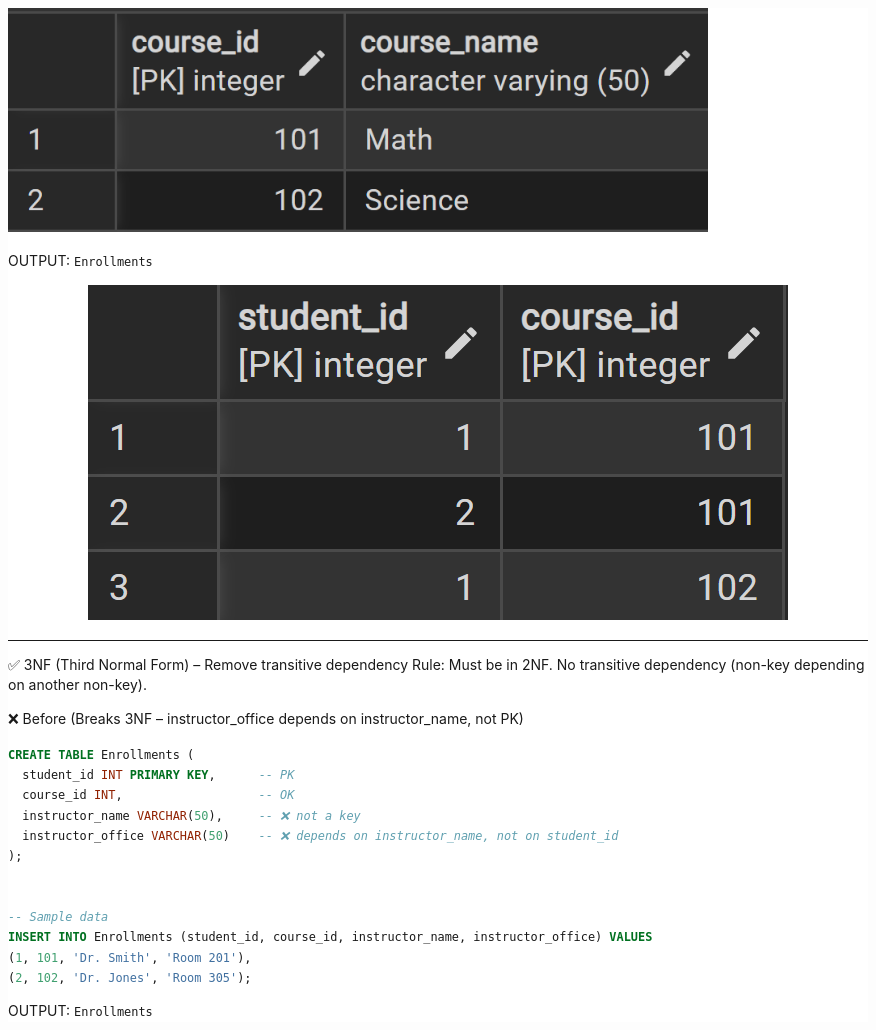 <img src="./images/5.png" alt="Students table" width="700"/>

OUTPUT: `Enrollments`
<p align="center">
<img src="./images/6.png" alt="Students table" width="700"/>

---



✅ 3NF (Third Normal Form) – Remove transitive dependency
Rule: Must be in 2NF.
No transitive dependency (non-key depending on another non-key).


❌ Before (Breaks 3NF – instructor_office depends on instructor_name, not PK)
```SQL
CREATE TABLE Enrollments (
  student_id INT PRIMARY KEY,      -- PK
  course_id INT,                   -- OK
  instructor_name VARCHAR(50),     -- ❌ not a key
  instructor_office VARCHAR(50)    -- ❌ depends on instructor_name, not on student_id
);


-- Sample data
INSERT INTO Enrollments (student_id, course_id, instructor_name, instructor_office) VALUES
(1, 101, 'Dr. Smith', 'Room 201'),
(2, 102, 'Dr. Jones', 'Room 305');
```
OUTPUT: `Enrollments`
<p align="center">
